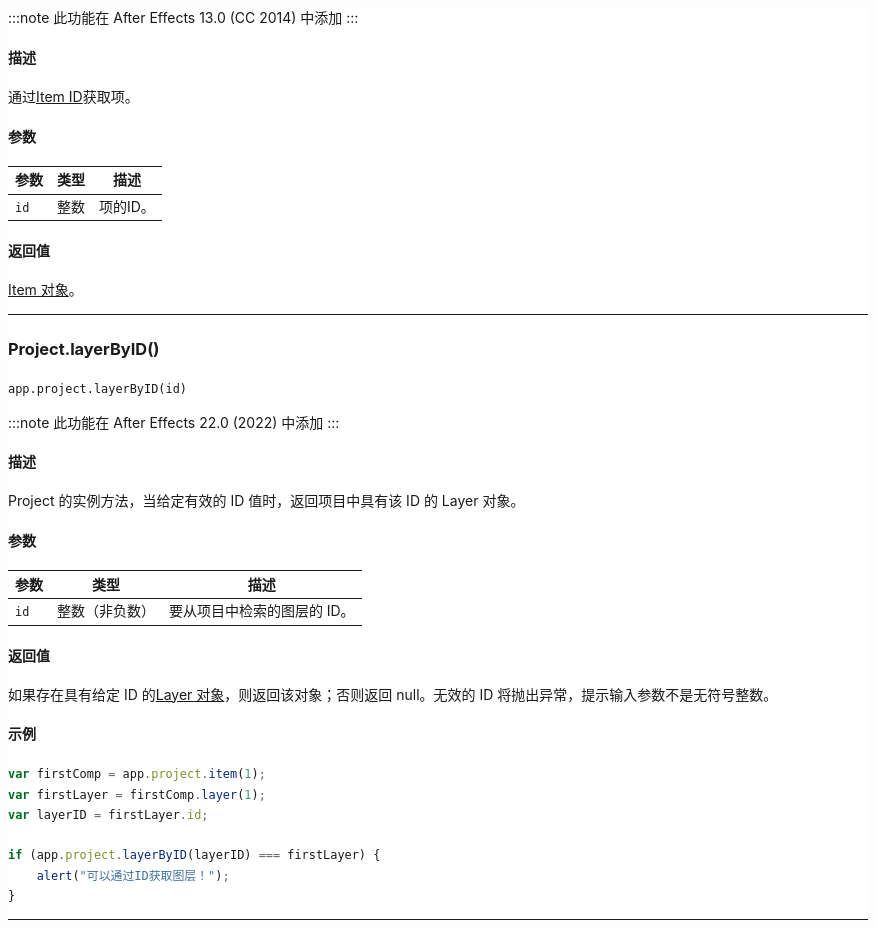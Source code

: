 :::note
此功能在 After Effects 13.0 (CC 2014) 中添加
:::

#### 描述

通过[Item ID](../../item/item#itemid)获取项。

#### 参数

| 参数 |  类型   |     描述      |
| ---- | ------- | ------------- |
| `id` | 整数    | 项的ID。      |

#### 返回值

[Item 对象](../../item/item)。

---

### Project.layerByID()

`app.project.layerByID(id)`

:::note
此功能在 After Effects 22.0 (2022) 中添加
:::

#### 描述

Project 的实例方法，当给定有效的 ID 值时，返回项目中具有该 ID 的 Layer 对象。

#### 参数

| 参数 |          类型           |               描述                |
| ---- | ----------------------- | --------------------------------- |
| `id` | 整数（非负数）          | 要从项目中检索的图层的 ID。       |

#### 返回值

如果存在具有给定 ID 的[Layer 对象](../../layer/layer)，则返回该对象；否则返回 null。无效的 ID 将抛出异常，提示输入参数不是无符号整数。

#### 示例

```javascript
var firstComp = app.project.item(1);
var firstLayer = firstComp.layer(1);
var layerID = firstLayer.id;

if (app.project.layerByID(layerID) === firstLayer) {
    alert("可以通过ID获取图层！");
}
```

---
